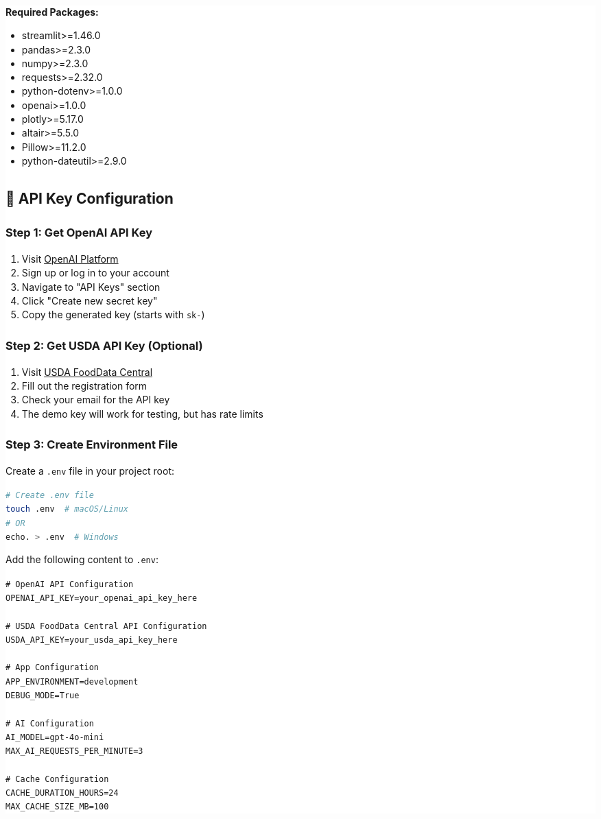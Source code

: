 **Required Packages:**
- streamlit>=1.46.0
- pandas>=2.3.0
- numpy>=2.3.0
- requests>=2.32.0
- python-dotenv>=1.0.0
- openai>=1.0.0
- plotly>=5.17.0
- altair>=5.5.0
- Pillow>=11.2.0
- python-dateutil>=2.9.0

## 🔑 API Key Configuration

### Step 1: Get OpenAI API Key

1. Visit [OpenAI Platform](https://platform.openai.com/api-keys)
2. Sign up or log in to your account
3. Navigate to "API Keys" section
4. Click "Create new secret key"
5. Copy the generated key (starts with `sk-`)

### Step 2: Get USDA API Key (Optional)

1. Visit [USDA FoodData Central](https://fdc.nal.usda.gov/api-key-signup.html)
2. Fill out the registration form
3. Check your email for the API key
4. The demo key will work for testing, but has rate limits

### Step 3: Create Environment File

Create a `.env` file in your project root:

```bash
# Create .env file
touch .env  # macOS/Linux
# OR
echo. > .env  # Windows
```

Add the following content to `.env`:

```env
# OpenAI API Configuration
OPENAI_API_KEY=your_openai_api_key_here

# USDA FoodData Central API Configuration
USDA_API_KEY=your_usda_api_key_here

# App Configuration
APP_ENVIRONMENT=development
DEBUG_MODE=True

# AI Configuration
AI_MODEL=gpt-4o-mini
MAX_AI_REQUESTS_PER_MINUTE=3

# Cache Configuration
CACHE_DURATION_HOURS=24
MAX_CACHE_SIZE_MB=100
```
